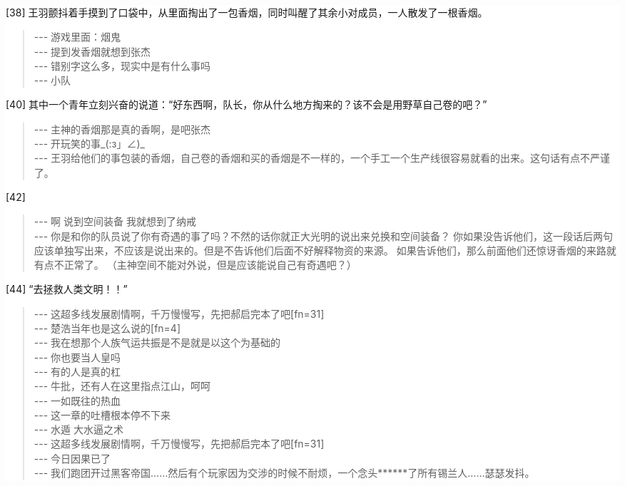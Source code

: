 [38] 王羽颤抖着手摸到了口袋中，从里面掏出了一包香烟，同时叫醒了其余小对成员，一人散发了一根香烟。
>--- 游戏里面：烟鬼<br>
>--- 提到发香烟就想到张杰<br>
>--- 错别字这么多，现实中是有什么事吗<br>
>--- 小队<br>

[40] 其中一个青年立刻兴奋的说道：“好东西啊，队长，你从什么地方掏来的？该不会是用野草自己卷的吧？”
>--- 主神的香烟那是真的香啊，是吧张杰<br>
>--- 开玩笑的事_(:з」∠)_<br>
>--- 王羽给他们的事包装的香烟，自己卷的香烟和买的香烟是不一样的，一个手工一个生产线很容易就看的出来。这句话有点不严谨了。<br>

[42] 
>--- 啊 说到空间装备 我就想到了纳戒<br>
>--- 你是和你的队员说了你有奇遇的事了吗？不然的话你就正大光明的说出来兑换和空间装备？
你如果没告诉他们，这一段话后两句应该单独写出来，不应该是说出来的。但是不告诉他们后面不好解释物资的来源。
如果告诉他们，那么前面他们还惊讶香烟的来路就有点不正常了。
（主神空间不能对外说，但是应该能说自己有奇遇吧？）<br>

[44] “去拯救人类文明！！”
>--- 这超多线发展剧情啊，千万慢慢写，先把郝启完本了吧[fn=31]<br>
>--- 楚浩当年也是这么说的[fn=4]<br>
>--- 我在想那个人族气运共振是不是就是以这个为基础的<br>
>--- 你也要当人皇吗<br>
>--- 有的人是真的杠<br>
>--- 牛批，还有人在这里指点江山，呵呵<br>
>--- 一如既往的热血<br>
>--- 这一章的吐槽根本停不下来<br>
>--- 水遁 大水逼之术<br>
>--- 这超多线发展剧情啊，千万慢慢写，先把郝启完本了吧[fn=31]<br>
>--- 今日因果已了<br>
>--- 我们跑团开过黑客帝国……然后有个玩家因为交涉的时候不耐烦，一个念头******了所有锡兰人……瑟瑟发抖。<br>
